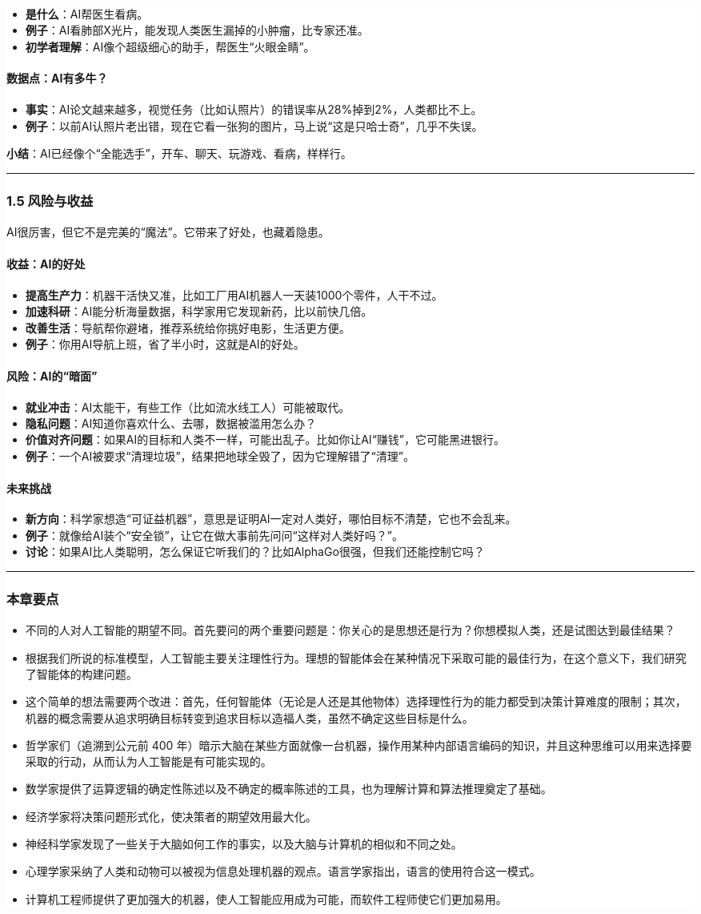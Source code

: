 - **是什么**：AI帮医生看病。
- **例子**：AI看肺部X光片，能发现人类医生漏掉的小肿瘤，比专家还准。
- **初学者理解**：AI像个超级细心的助手，帮医生“火眼金睛”。

#### 数据点：AI有多牛？

- **事实**：AI论文越来越多，视觉任务（比如认照片）的错误率从28%掉到2%，人类都比不上。
- **例子**：以前AI认照片老出错，现在它看一张狗的图片，马上说“这是只哈士奇”，几乎不失误。

**小结**：AI已经像个“全能选手”，开车、聊天、玩游戏、看病，样样行。

---

### 1.5 风险与收益

AI很厉害，但它不是完美的“魔法”。它带来了好处，也藏着隐患。

#### 收益：AI的好处

- **提高生产力**：机器干活快又准，比如工厂用AI机器人一天装1000个零件，人干不过。
- **加速科研**：AI能分析海量数据，科学家用它发现新药，比以前快几倍。
- **改善生活**：导航帮你避堵，推荐系统给你挑好电影，生活更方便。
- **例子**：你用AI导航上班，省了半小时，这就是AI的好处。

#### 风险：AI的“暗面”

- **就业冲击**：AI太能干，有些工作（比如流水线工人）可能被取代。
- **隐私问题**：AI知道你喜欢什么、去哪，数据被滥用怎么办？
- **价值对齐问题**：如果AI的目标和人类不一样，可能出乱子。比如你让AI“赚钱”，它可能黑进银行。
- **例子**：一个AI被要求“清理垃圾”，结果把地球全毁了，因为它理解错了“清理”。

#### 未来挑战

- **新方向**：科学家想造“可证益机器”，意思是证明AI一定对人类好，哪怕目标不清楚，它也不会乱来。
- **例子**：就像给AI装个“安全锁”，让它在做大事前先问问“这样对人类好吗？”。
- **讨论**：如果AI比人类聪明，怎么保证它听我们的？比如AlphaGo很强，但我们还能控制它吗？
---
### 本章要点

- 不同的人对人工智能的期望不同。首先要问的两个重要问题是：你关心的是思想还是行为？你想模拟人类，还是试图达到最佳结果？

-  根据我们所说的标准模型，人工智能主要关注理性行为。理想的智能体会在某种情况下采取可能的最佳行为，在这个意义下，我们研究了智能体的构建问题。

- 这个简单的想法需要两个改进：首先，任何智能体（无论是人还是其他物体）选择理性行为的能力都受到决策计算难度的限制；其次，机器的概念需要从追求明确目标转变到追求目标以造福人类，虽然不确定这些目标是什么。

- 哲学家们（追溯到公元前 400 年）暗示大脑在某些方面就像一台机器，操作用某种内部语言编码的知识，并且这种思维可以用来选择要采取的行动，从而认为人工智能是有可能实现的。

-  数学家提供了运算逻辑的确定性陈述以及不确定的概率陈述的工具，也为理解计算和算法推理奠定了基础。

- 经济学家将决策问题形式化，使决策者的期望效用最大化。

- 神经科学家发现了一些关于大脑如何工作的事实，以及大脑与计算机的相似和不同之处。

- 心理学家采纳了人类和动物可以被视为信息处理机器的观点。语言学家指出，语言的使用符合这一模式。

- 计算机工程师提供了更加强大的机器，使人工智能应用成为可能，而软件工程师使它们更加易用。
